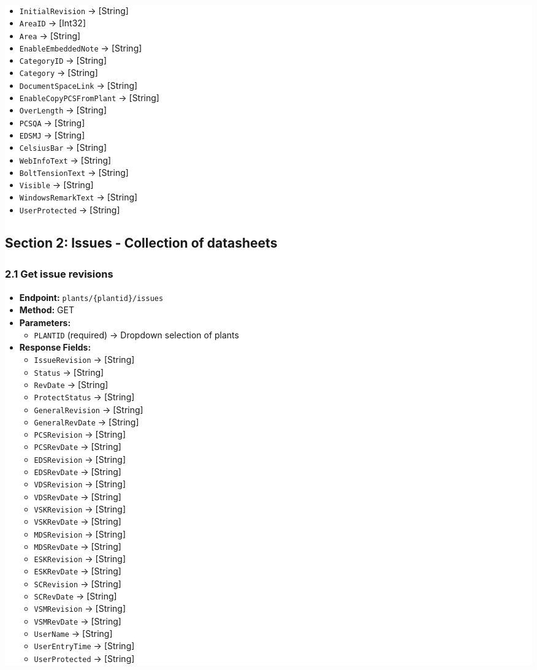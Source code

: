   - `InitialRevision` → [String]
  - `AreaID` → [Int32]
  - `Area` → [String]
  - `EnableEmbeddedNote` → [String]
  - `CategoryID` → [String]
  - `Category` → [String]
  - `DocumentSpaceLink` → [String]
  - `EnableCopyPCSFromPlant` → [String]
  - `OverLength` → [String]
  - `PCSQA` → [String]
  - `EDSMJ` → [String]
  - `CelsiusBar` → [String]
  - `WebInfoText` → [String]
  - `BoltTensionText` → [String]
  - `Visible` → [String]
  - `WindowsRemarkText` → [String]
  - `UserProtected` → [String]

## Section 2: Issues - Collection of datasheets

### 2.1 Get issue revisions
- **Endpoint:** `plants/{plantid}/issues`
- **Method:** GET
- **Parameters:**
  - `PLANTID` (required) → Dropdown selection of plants
- **Response Fields:**
  - `IssueRevision` → [String]
  - `Status` → [String]
  - `RevDate` → [String]
  - `ProtectStatus` → [String]
  - `GeneralRevision` → [String]
  - `GeneralRevDate` → [String]
  - `PCSRevision` → [String]
  - `PCSRevDate` → [String]
  - `EDSRevision` → [String]
  - `EDSRevDate` → [String]
  - `VDSRevision` → [String]
  - `VDSRevDate` → [String]
  - `VSKRevision` → [String]
  - `VSKRevDate` → [String]
  - `MDSRevision` → [String]
  - `MDSRevDate` → [String]
  - `ESKRevision` → [String]
  - `ESKRevDate` → [String]
  - `SCRevision` → [String]
  - `SCRevDate` → [String]
  - `VSMRevision` → [String]
  - `VSMRevDate` → [String]
  - `UserName` → [String]
  - `UserEntryTime` → [String]
  - `UserProtected` → [String]
